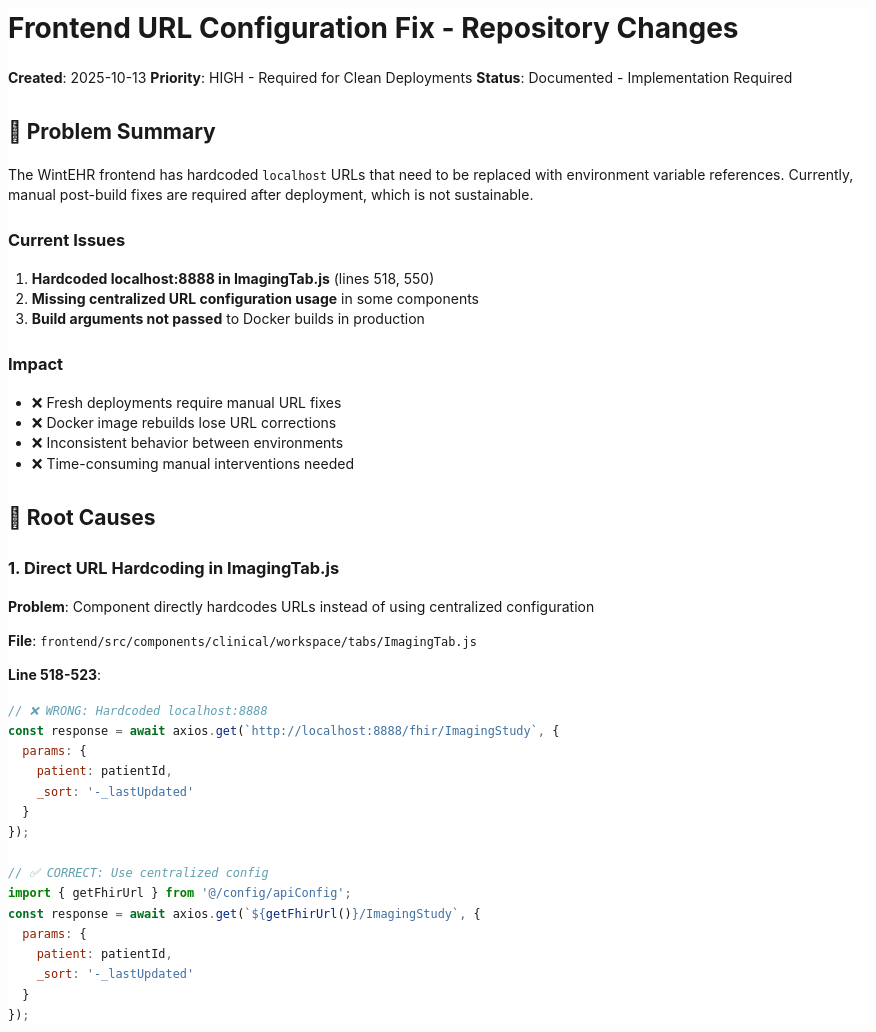 # Frontend URL Configuration Fix - Repository Changes

**Created**: 2025-10-13
**Priority**: HIGH - Required for Clean Deployments
**Status**: Documented - Implementation Required

## 🎯 Problem Summary

The WintEHR frontend has hardcoded `localhost` URLs that need to be replaced with environment variable references. Currently, manual post-build fixes are required after deployment, which is not sustainable.

### Current Issues

1. **Hardcoded localhost:8888 in ImagingTab.js** (lines 518, 550)
2. **Missing centralized URL configuration usage** in some components
3. **Build arguments not passed** to Docker builds in production

### Impact

- ❌ Fresh deployments require manual URL fixes
- ❌ Docker image rebuilds lose URL corrections
- ❌ Inconsistent behavior between environments
- ❌ Time-consuming manual interventions needed

## 🔧 Root Causes

### 1. Direct URL Hardcoding in ImagingTab.js

**Problem**: Component directly hardcodes URLs instead of using centralized configuration

**File**: `frontend/src/components/clinical/workspace/tabs/ImagingTab.js`

**Line 518-523**:
```javascript
// ❌ WRONG: Hardcoded localhost:8888
const response = await axios.get(`http://localhost:8888/fhir/ImagingStudy`, {
  params: {
    patient: patientId,
    _sort: '-_lastUpdated'
  }
});

// ✅ CORRECT: Use centralized config
import { getFhirUrl } from '@/config/apiConfig';
const response = await axios.get(`${getFhirUrl()}/ImagingStudy`, {
  params: {
    patient: patientId,
    _sort: '-_lastUpdated'
  }
});
```
